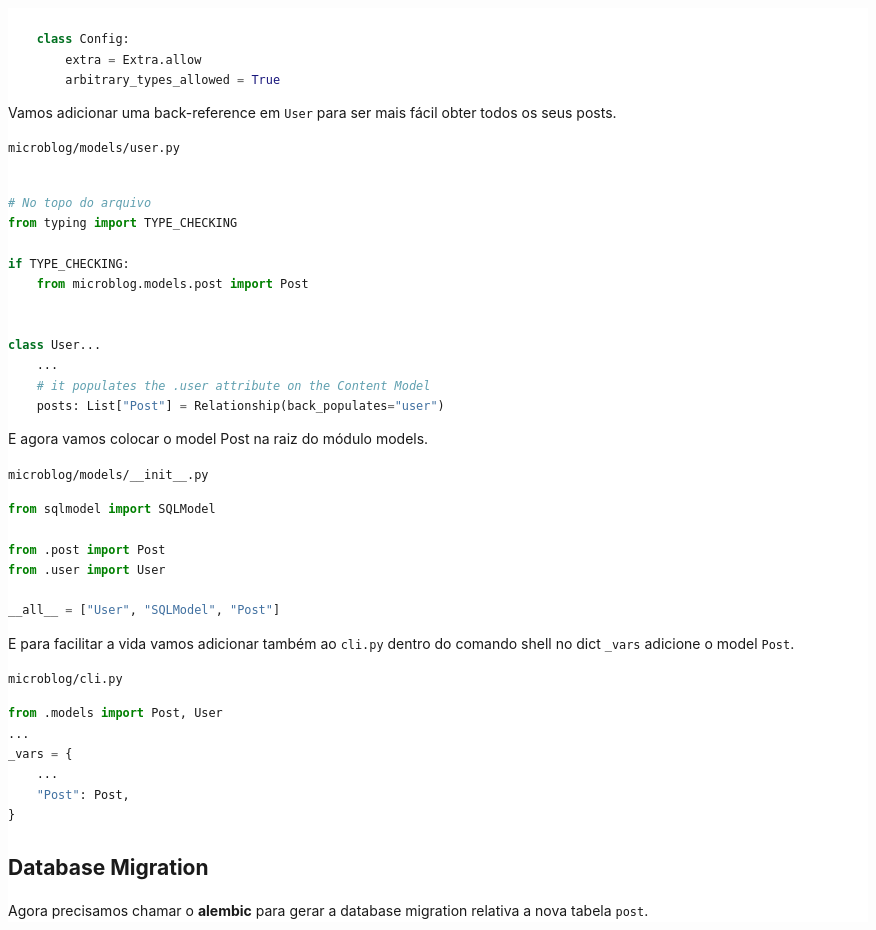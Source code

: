 ```python

    class Config:
        extra = Extra.allow
        arbitrary_types_allowed = True

```

Vamos adicionar uma back-reference em `User` para ser mais fácil obter todos
os seus posts.

`microblog/models/user.py`
```python

# No topo do arquivo
from typing import TYPE_CHECKING

if TYPE_CHECKING:
    from microblog.models.post import Post


class User...
    ...
    # it populates the .user attribute on the Content Model
    posts: List["Post"] = Relationship(back_populates="user")
```

E agora vamos colocar o model Post na raiz do módulo models.

`microblog/models/__init__.py`
```python
from sqlmodel import SQLModel

from .post import Post
from .user import User

__all__ = ["User", "SQLModel", "Post"]
```

E para facilitar a vida vamos adicionar também ao `cli.py` dentro do comando
shell no dict `_vars` adicione o model `Post`.

`microblog/cli.py`
```python
from .models import Post, User
...
_vars = {
    ...
    "Post": Post,
}
```

## Database Migration

Agora precisamos chamar o **alembic** para gerar a database migration relativa
a  nova tabela `post`.
